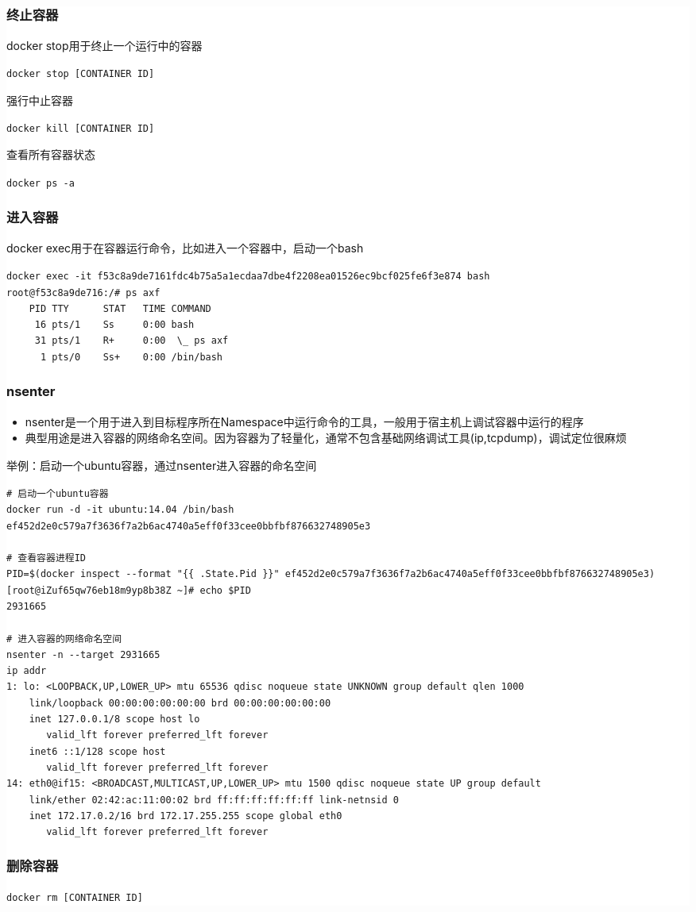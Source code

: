 ### 终止容器
docker stop用于终止一个运行中的容器
```
docker stop [CONTAINER ID]
```
强行中止容器
```
docker kill [CONTAINER ID]
```
查看所有容器状态
```
docker ps -a
```

### 进入容器
docker exec用于在容器运行命令，比如进入一个容器中，启动一个bash
```
docker exec -it f53c8a9de7161fdc4b75a5a1ecdaa7dbe4f2208ea01526ec9bcf025fe6f3e874 bash
root@f53c8a9de716:/# ps axf
    PID TTY      STAT   TIME COMMAND
     16 pts/1    Ss     0:00 bash
     31 pts/1    R+     0:00  \_ ps axf
      1 pts/0    Ss+    0:00 /bin/bash
```

### nsenter
* nsenter是一个用于进入到目标程序所在Namespace中运行命令的工具，一般用于宿主机上调试容器中运行的程序
* 典型用途是进入容器的网络命名空间。因为容器为了轻量化，通常不包含基础网络调试工具(ip,tcpdump)，调试定位很麻烦

举例：启动一个ubuntu容器，通过nsenter进入容器的命名空间
```
# 启动一个ubuntu容器
docker run -d -it ubuntu:14.04 /bin/bash
ef452d2e0c579a7f3636f7a2b6ac4740a5eff0f33cee0bbfbf876632748905e3

# 查看容器进程ID
PID=$(docker inspect --format "{{ .State.Pid }}" ef452d2e0c579a7f3636f7a2b6ac4740a5eff0f33cee0bbfbf876632748905e3)
[root@iZuf65qw76eb18m9yp8b38Z ~]# echo $PID
2931665

# 进入容器的网络命名空间
nsenter -n --target 2931665
ip addr
1: lo: <LOOPBACK,UP,LOWER_UP> mtu 65536 qdisc noqueue state UNKNOWN group default qlen 1000
    link/loopback 00:00:00:00:00:00 brd 00:00:00:00:00:00
    inet 127.0.0.1/8 scope host lo
       valid_lft forever preferred_lft forever
    inet6 ::1/128 scope host
       valid_lft forever preferred_lft forever
14: eth0@if15: <BROADCAST,MULTICAST,UP,LOWER_UP> mtu 1500 qdisc noqueue state UP group default
    link/ether 02:42:ac:11:00:02 brd ff:ff:ff:ff:ff:ff link-netnsid 0
    inet 172.17.0.2/16 brd 172.17.255.255 scope global eth0
       valid_lft forever preferred_lft forever
```
### 删除容器
```
docker rm [CONTAINER ID]
```
